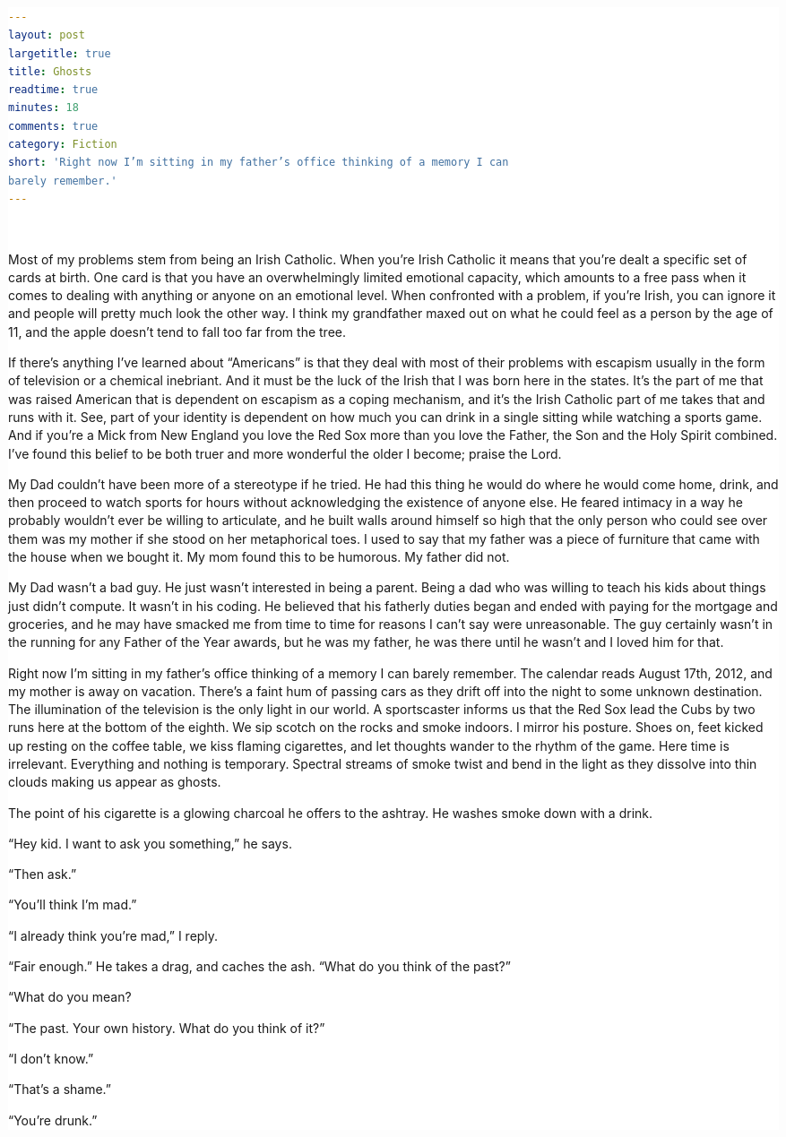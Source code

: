 ```yaml
---
layout: post
largetitle: true
title: Ghosts
readtime: true
minutes: 18
comments: true
category: Fiction
short: 'Right now I’m sitting in my father’s office thinking of a memory I can
barely remember.'
---
```

<br />
<p>Most of my problems stem from being an Irish Catholic. When you’re Irish
Catholic it means that you’re dealt a specific set of cards at birth. One card
is that you have an overwhelmingly limited emotional capacity, which amounts to
a free pass when it comes to dealing with anything or anyone on an emotional
level. When confronted with a problem, if you’re Irish, you can ignore it and
people will pretty much look the other way.  I think my grandfather maxed out on
what he could feel as a person by the age of 11, and the apple doesn’t tend to
fall too far from the tree.</p>
<p>If there’s anything I’ve learned  about “Americans” is that they deal with most of their problems with escapism usually in the form of television or a chemical inebriant. And it must be the luck of the Irish that I was born here in the states. It’s the part of me that was raised American that is dependent on escapism as a coping mechanism, and it’s the Irish Catholic part of me takes that and runs with it.  See, part of your identity is dependent on how much you can drink in a single sitting while watching a sports game. And if you’re a Mick from New England you love the Red Sox more than you love the Father, the Son and the Holy Spirit combined. I’ve found this belief to be both truer and more wonderful the older I become; praise the Lord. </p>
<p>My Dad couldn’t have been more of a stereotype if he tried. He had this thing he would do where he would come home, drink, and then proceed to watch sports for hours without acknowledging the existence of anyone else.  He feared intimacy in a way he probably wouldn’t ever be willing to articulate, and he built walls around himself so high that the only person who could see over them was my mother if she stood on her metaphorical toes.  I used to say that my father was a piece of furniture that came with the house when we bought it. My mom found this to be humorous. My father did not.</p>
<p>My Dad wasn’t a bad guy. He just wasn’t interested in being a parent. Being a dad who was willing to teach his kids about things just didn’t compute. It wasn’t in his coding. He believed that his fatherly duties began and ended with paying for the mortgage and groceries, and he may have smacked me from time to time for reasons I can’t say were unreasonable. The guy certainly wasn’t in the running for any Father of the Year awards, but he was my father, he was there until he wasn’t and I loved him for that. </p>
<p>Right now I’m sitting in my father’s office thinking of a memory I can barely remember. The calendar reads August 17th, 2012, and my mother is away on vacation. There’s a faint hum of passing cars as they drift off into the night to some unknown destination. The illumination of the television is the only light in our world. A sportscaster  informs us that the Red Sox lead the Cubs by two runs here at the bottom of the eighth. We sip scotch on the rocks and smoke indoors. I mirror his posture. Shoes on, feet kicked up resting on the coffee table, we kiss  flaming cigarettes, and let thoughts wander to the rhythm of the game. Here time is irrelevant. Everything and nothing is temporary. Spectral streams of smoke twist and bend in the light as they dissolve into thin clouds making us appear as ghosts.</p>
<p>The point of his cigarette is a glowing charcoal he offers to the ashtray. He washes smoke down with a drink.</p>
<p>“Hey kid. I want to ask you something,” he says.</p>
<p>“Then ask.”</p>
<p>“You’ll think I’m mad.”</p>
<p>“I already think you’re mad,” I reply.</p>
<p>“Fair enough.” He takes a drag, and caches the ash. “What do you think of the past?”</p>
<p>“What do you mean?</p>
<p>“The past. Your own history. What do you think of it?”</p>
<p>“I don’t know.”</p>
<p>“That’s a shame.”</p>
<p>“You’re drunk.”</p>